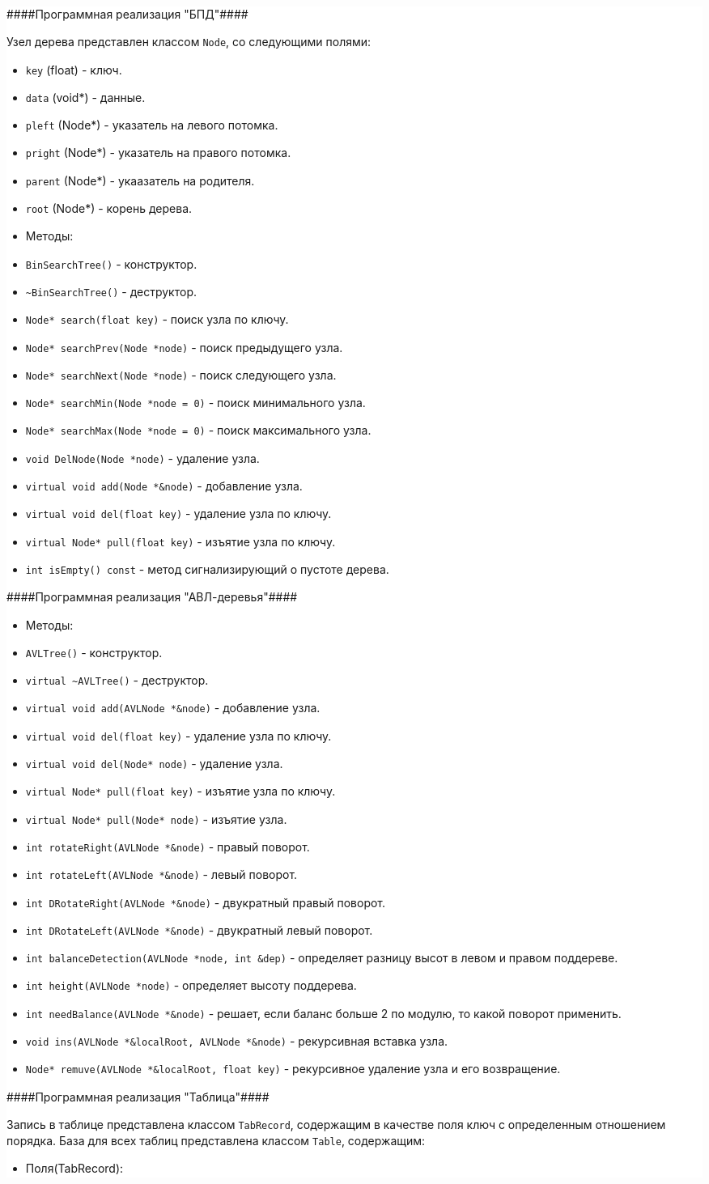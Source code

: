 ####Программная реализация "БПД"####

Узел дерева представлен классом `Node`, со следующими полями:

- `key` (float) - ключ.
- `data` (void*) - данные.
- `pleft` (Node*) - указатель на левого потомка.
- `pright` (Node*) - указатель на правого потомка.
- `parent` (Node*) - укаазатель на родителя.
- `root` (Node*) - корень дерева.

- Методы:

- `BinSearchTree()` - конструктор.
- `~BinSearchTree()` - деструктор.
- `Node* search(float key)` - поиск узла по ключу.
- `Node* searchPrev(Node *node)` - поиск предыдущего узла.
- `Node* searchNext(Node *node)` -  поиск следующего узла.
- `Node* searchMin(Node *node = 0)` - поиск минимального узла.
- `Node* searchMax(Node *node = 0)` - поиск максимального узла.
- `void DelNode(Node *node)` - удаление узла.
- `virtual void add(Node *&node)` - добавление узла.
- `virtual void del(float key)` - удаление узла по ключу.
- `virtual Node* pull(float key)` - изъятие узла по ключу. 
- `int isEmpty() const` - метод сигнализирующий о пустоте дерева. 

####Программная реализация "АВЛ-деревья"####

- Методы:

- `AVLTree()` - конструктор.
- `virtual ~AVLTree()` - деструктор.
- `virtual void add(AVLNode *&node)` - добавление узла.
- `virtual void del(float key)` - удаление узла по ключу.
- `virtual void del(Node* node)` - удаление узла.
- `virtual Node* pull(float key)` - изъятие узла по ключу. 
- `virtual Node* pull(Node* node)` - изъятие узла. 
- `int rotateRight(AVLNode *&node)` - правый поворот.
- `int rotateLeft(AVLNode *&node)` - левый поворот.
- `int DRotateRight(AVLNode *&node)` - двукратный правый поворот.
- `int DRotateLeft(AVLNode *&node)` - двукратный левый поворот.
- `int balanceDetection(AVLNode *node, int &dep)` - определяет разницу высот в левом и правом поддереве.
- `int height(AVLNode *node)` - определяет высоту поддерева.
- `int needBalance(AVLNode *&node)` - решает, если баланс больше 2 по модулю, то какой поворот применить.
- `void ins(AVLNode *&localRoot, AVLNode *&node)` - рекурсивная вставка узла.
- `Node* remuve(AVLNode *&localRoot, float key)` - рекурсивное удаление узла и его возвращение.

####Программная реализация "Таблица"####

Запись в таблице представлена классом `TabRecord`, содержащим в качестве поля ключ с 
определенным отношением порядка. База для всех таблиц представлена классом `Table`, содержащим:

- Поля(TabRecord):
